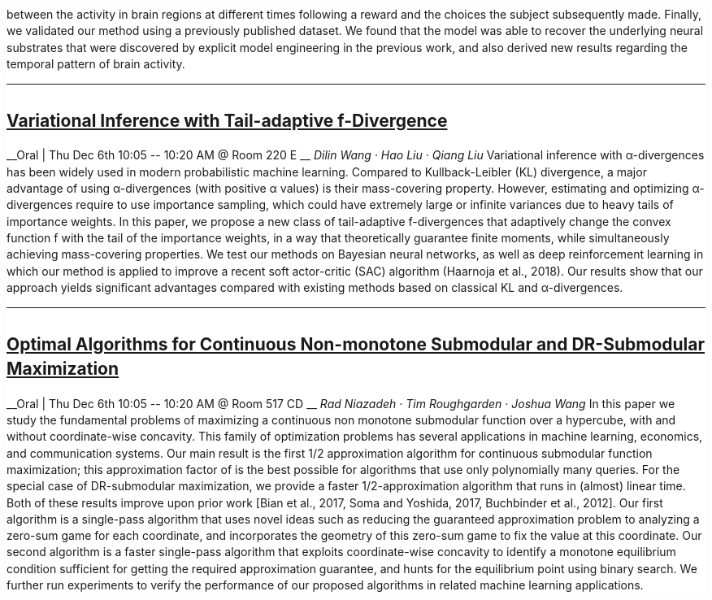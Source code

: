 between the activity in brain regions at different times following a
reward and the choices the subject subsequently made. Finally, we
validated our method using a previously published dataset. We found that
the model was able to recover the underlying neural substrates that were
discovered by explicit model engineering in the previous work, and also
derived new results regarding the temporal pattern of brain activity.


_________________

## [Variational Inference with Tail-adaptive f-Divergence](https://neurips.cc/Conferences/2018/Schedule?showEvent=12715) 
__Oral | Thu Dec 6th 10:05  -- 10:20 AM @ Room 220 E __ 
_Dilin Wang · Hao Liu · Qiang Liu_ 
Variational inference with α-divergences has been widely used in modern probabilistic
machine learning. Compared to Kullback-Leibler (KL) divergence, a major
advantage of using α-divergences (with positive α values) is their mass-covering
property. However, estimating and optimizing α-divergences require to use importance
sampling, which could have extremely large or infinite variances due
to heavy tails of importance weights. In this paper, we propose a new class of
tail-adaptive f-divergences that adaptively change the convex function f with the
tail of the importance weights, in a way that theoretically guarantee finite moments,
while simultaneously achieving mass-covering properties. We test our methods
on Bayesian neural networks, as well as deep reinforcement learning in which our
method is applied to improve a recent soft actor-critic (SAC) algorithm (Haarnoja
et al., 2018). Our results show that our approach yields significant advantages
compared with existing methods based on classical KL and α-divergences.


_________________

## [Optimal Algorithms for Continuous Non-monotone Submodular and DR-Submodular Maximization](https://neurips.cc/Conferences/2018/Schedule?showEvent=12726) 
__Oral | Thu Dec 6th 10:05  -- 10:20 AM @ Room 517 CD __ 
_Rad Niazadeh · Tim Roughgarden · Joshua Wang_ 
In this paper we study the fundamental problems of maximizing a continuous non monotone submodular function over a hypercube, with and without coordinate-wise concavity. This family of optimization problems has several applications in machine learning, economics, and communication systems. Our main result is the first 1/2 approximation algorithm for continuous submodular function maximization; this approximation factor of is the best possible for algorithms that use only polynomially many queries.  For the special case of DR-submodular maximization, we provide a faster 1/2-approximation algorithm that runs in (almost) linear time. Both of these results improve upon prior work [Bian et al., 2017, Soma and Yoshida, 2017, Buchbinder et al., 2012].
Our first algorithm is a single-pass algorithm that uses novel ideas such as reducing the guaranteed approximation problem to analyzing a zero-sum game for each coordinate, and incorporates the geometry of this zero-sum game to fix the value at this coordinate. Our second algorithm is a faster single-pass algorithm that
exploits coordinate-wise concavity to identify a monotone equilibrium condition sufficient for getting the required approximation guarantee, and hunts for the equilibrium point using binary search. We further run experiments to verify the performance of our proposed algorithms in related machine learning applications. 
